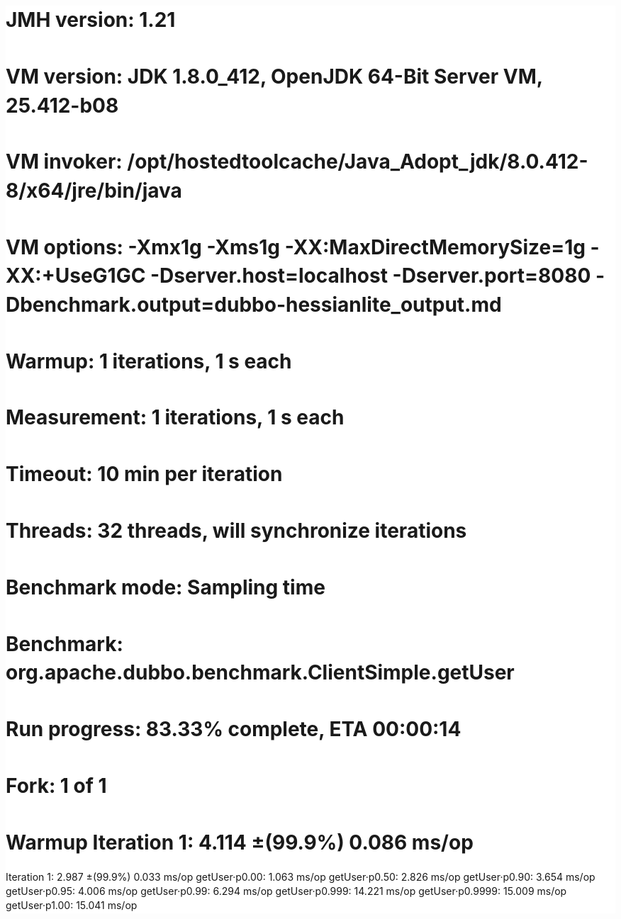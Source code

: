 
# JMH version: 1.21
# VM version: JDK 1.8.0_412, OpenJDK 64-Bit Server VM, 25.412-b08
# VM invoker: /opt/hostedtoolcache/Java_Adopt_jdk/8.0.412-8/x64/jre/bin/java
# VM options: -Xmx1g -Xms1g -XX:MaxDirectMemorySize=1g -XX:+UseG1GC -Dserver.host=localhost -Dserver.port=8080 -Dbenchmark.output=dubbo-hessianlite_output.md
# Warmup: 1 iterations, 1 s each
# Measurement: 1 iterations, 1 s each
# Timeout: 10 min per iteration
# Threads: 32 threads, will synchronize iterations
# Benchmark mode: Sampling time
# Benchmark: org.apache.dubbo.benchmark.ClientSimple.getUser

# Run progress: 83.33% complete, ETA 00:00:14
# Fork: 1 of 1
# Warmup Iteration   1: 4.114 ±(99.9%) 0.086 ms/op
Iteration   1: 2.987 ±(99.9%) 0.033 ms/op
                 getUser·p0.00:   1.063 ms/op
                 getUser·p0.50:   2.826 ms/op
                 getUser·p0.90:   3.654 ms/op
                 getUser·p0.95:   4.006 ms/op
                 getUser·p0.99:   6.294 ms/op
                 getUser·p0.999:  14.221 ms/op
                 getUser·p0.9999: 15.009 ms/op
                 getUser·p1.00:   15.041 ms/op


